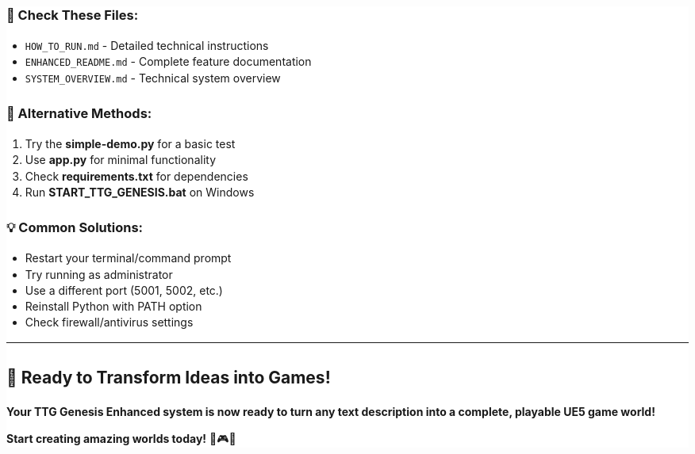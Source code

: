 ### **📖 Check These Files:**
- `HOW_TO_RUN.md` - Detailed technical instructions
- `ENHANCED_README.md` - Complete feature documentation
- `SYSTEM_OVERVIEW.md` - Technical system overview

### **🔧 Alternative Methods:**
1. Try the **simple-demo.py** for a basic test
2. Use **app.py** for minimal functionality
3. Check **requirements.txt** for dependencies
4. Run **START_TTG_GENESIS.bat** on Windows

### **💡 Common Solutions:**
- Restart your terminal/command prompt
- Try running as administrator
- Use a different port (5001, 5002, etc.)
- Reinstall Python with PATH option
- Check firewall/antivirus settings

---

## 🚀 **Ready to Transform Ideas into Games!**

**Your TTG Genesis Enhanced system is now ready to turn any text description into a complete, playable UE5 game world!**

**Start creating amazing worlds today!** 🌟🎮✨
